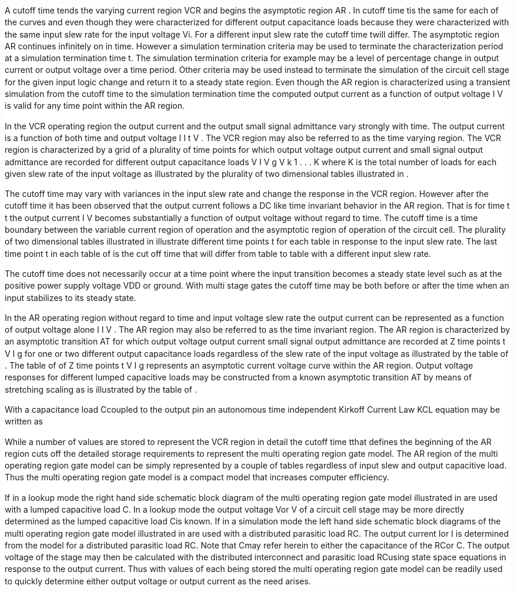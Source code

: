 A cutoff time tends the varying current region VCR and begins the asymptotic region AR . In cutoff time tis the same for each of the curves and even though they were characterized for different output capacitance loads because they were characterized with the same input slew rate for the input voltage Vi. For a different input slew rate the cutoff time twill differ. The asymptotic region AR continues infinitely on in time. However a simulation termination criteria may be used to terminate the characterization period at a simulation termination time t. The simulation termination criteria for example may be a level of percentage change in output current or output voltage over a time period. Other criteria may be used instead to terminate the simulation of the circuit cell stage for the given input logic change and return it to a steady state region. Even though the AR region is characterized using a transient simulation from the cutoff time to the simulation termination time the computed output current as a function of output voltage I V is valid for any time point within the AR region.

In the VCR operating region the output current and the output small signal admittance vary strongly with time. The output current is a function of both time and output voltage I I t V . The VCR region may also be referred to as the time varying region. The VCR region is characterized by a grid of a plurality of time points for which output voltage output current and small signal output admittance are recorded for different output capacitance loads V I V g V k 1 . . . K where K is the total number of loads for each given slew rate of the input voltage as illustrated by the plurality of two dimensional tables illustrated in .

The cutoff time may vary with variances in the input slew rate and change the response in the VCR region. However after the cutoff time it has been observed that the output current follows a DC like time invariant behavior in the AR region. That is for time t t the output current I V becomes substantially a function of output voltage without regard to time. The cutoff time is a time boundary between the variable current region of operation and the asymptotic region of operation of the circuit cell. The plurality of two dimensional tables illustrated in illustrate different time points t for each table in response to the input slew rate. The last time point t in each table of is the cut off time that will differ from table to table with a different input slew rate.

The cutoff time does not necessarily occur at a time point where the input transition becomes a steady state level such as at the positive power supply voltage VDD or ground. With multi stage gates the cutoff time may be both before or after the time when an input stabilizes to its steady state.

In the AR operating region without regard to time and input voltage slew rate the output current can be represented as a function of output voltage alone I I V . The AR region may also be referred to as the time invariant region. The AR region is characterized by an asymptotic transition AT for which output voltage output current small signal output admittance are recorded at Z time points t V I g for one or two different output capacitance loads regardless of the slew rate of the input voltage as illustrated by the table of . The table of of Z time points t V I g represents an asymptotic current voltage curve within the AR region. Output voltage responses for different lumped capacitive loads may be constructed from a known asymptotic transition AT by means of stretching scaling as is illustrated by the table of .

With a capacitance load Ccoupled to the output pin an autonomous time independent Kirkoff Current Law KCL equation may be written as

While a number of values are stored to represent the VCR region in detail the cutoff time tthat defines the beginning of the AR region cuts off the detailed storage requirements to represent the multi operating region gate model. The AR region of the multi operating region gate model can be simply represented by a couple of tables regardless of input slew and output capacitive load. Thus the multi operating region gate model is a compact model that increases computer efficiency.

If in a lookup mode the right hand side schematic block diagram of the multi operating region gate model illustrated in are used with a lumped capacitive load C. In a lookup mode the output voltage Vor V of a circuit cell stage may be more directly determined as the lumped capacitive load Cis known. If in a simulation mode the left hand side schematic block diagrams of the multi operating region gate model illustrated in are used with a distributed parasitic load RC. The output current Ior I is determined from the model for a distributed parasitic load RC. Note that Cmay refer herein to either the capacitance of the RCor C. The output voltage of the stage may then be calculated with the distributed interconnect and parasitic load RCusing state space equations in response to the output current. Thus with values of each being stored the multi operating region gate model can be readily used to quickly determine either output voltage or output current as the need arises.
